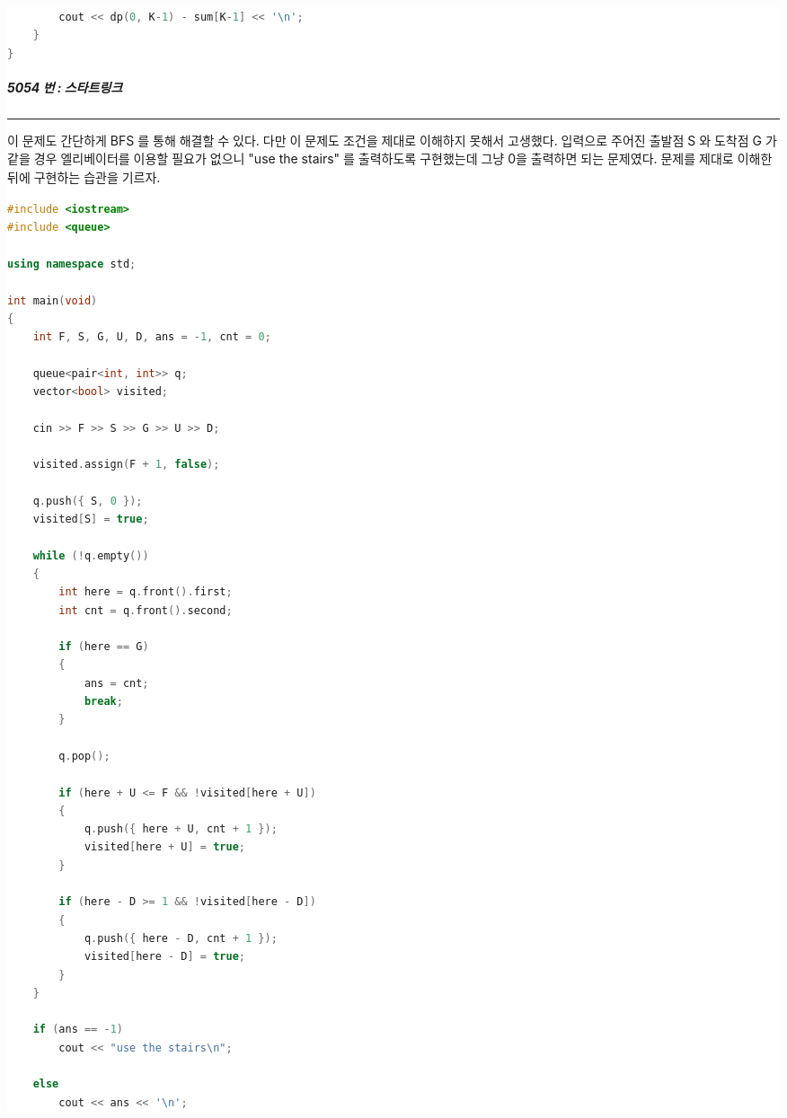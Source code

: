 ```C++
		cout << dp(0, K-1) - sum[K-1] << '\n';
	}
}
```



##### 5054 번 : 스타트링크

***

이 문제도 간단하게 BFS 를 통해 해결할 수 있다. 다만 이 문제도 조건을 제대로 이해하지 못해서 고생했다. 입력으로 주어진 출발점 S 와 도착점 G 가 같을 경우 엘리베이터를 이용할 필요가 없으니 "use the stairs" 를 출력하도록 구현했는데 그냥 0을 출력하면 되는 문제였다. 문제를 제대로 이해한 뒤에 구현하는 습관을 기르자.

```C++
#include <iostream>
#include <queue>

using namespace std;

int main(void)
{
	int F, S, G, U, D, ans = -1, cnt = 0;

	queue<pair<int, int>> q;
	vector<bool> visited;

	cin >> F >> S >> G >> U >> D;

	visited.assign(F + 1, false);

	q.push({ S, 0 });
	visited[S] = true;

	while (!q.empty())
	{
		int here = q.front().first;
		int cnt = q.front().second;

		if (here == G)
		{
			ans = cnt;
			break;
		}
		
		q.pop();

		if (here + U <= F && !visited[here + U])
		{
			q.push({ here + U, cnt + 1 });
			visited[here + U] = true;
		}

		if (here - D >= 1 && !visited[here - D])
		{
			q.push({ here - D, cnt + 1 });
			visited[here - D] = true;
		}
	}

	if (ans == -1)
		cout << "use the stairs\n";

	else
		cout << ans << '\n';
```
